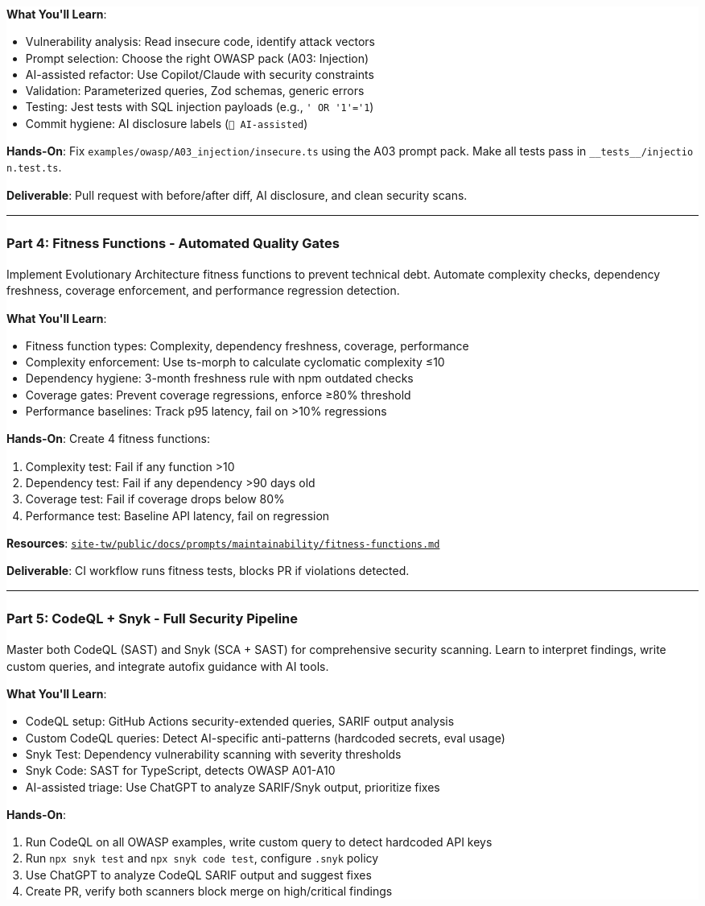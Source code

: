 **What You'll Learn**:
- Vulnerability analysis: Read insecure code, identify attack vectors
- Prompt selection: Choose the right OWASP pack (A03: Injection)
- AI-assisted refactor: Use Copilot/Claude with security constraints
- Validation: Parameterized queries, Zod schemas, generic errors
- Testing: Jest tests with SQL injection payloads (e.g., `' OR '1'='1`)
- Commit hygiene: AI disclosure labels (`🤖 AI-assisted`)

**Hands-On**: Fix `examples/owasp/A03_injection/insecure.ts` using the A03 prompt pack. Make all tests pass in `__tests__/injection.test.ts`.

**Deliverable**: Pull request with before/after diff, AI disclosure, and clean security scans.

---

### Part 4: Fitness Functions - Automated Quality Gates
Implement Evolutionary Architecture fitness functions to prevent technical debt. Automate complexity checks, dependency freshness, coverage enforcement, and performance regression detection.

**What You'll Learn**:
- Fitness function types: Complexity, dependency freshness, coverage, performance
- Complexity enforcement: Use ts-morph to calculate cyclomatic complexity ≤10
- Dependency hygiene: 3-month freshness rule with npm outdated checks
- Coverage gates: Prevent coverage regressions, enforce ≥80% threshold
- Performance baselines: Track p95 latency, fail on >10% regressions

**Hands-On**: Create 4 fitness functions:
1. Complexity test: Fail if any function >10
2. Dependency test: Fail if any dependency >90 days old
3. Coverage test: Fail if coverage drops below 80%
4. Performance test: Baseline API latency, fail on regression

**Resources**: [`site-tw/public/docs/prompts/maintainability/fitness-functions.md`](./prompts/maintainability/fitness-functions)

**Deliverable**: CI workflow runs fitness tests, blocks PR if violations detected.

---

### Part 5: CodeQL + Snyk - Full Security Pipeline
Master both CodeQL (SAST) and Snyk (SCA + SAST) for comprehensive security scanning. Learn to interpret findings, write custom queries, and integrate autofix guidance with AI tools.

**What You'll Learn**:
- CodeQL setup: GitHub Actions security-extended queries, SARIF output analysis
- Custom CodeQL queries: Detect AI-specific anti-patterns (hardcoded secrets, eval usage)
- Snyk Test: Dependency vulnerability scanning with severity thresholds
- Snyk Code: SAST for TypeScript, detects OWASP A01-A10
- AI-assisted triage: Use ChatGPT to analyze SARIF/Snyk output, prioritize fixes

**Hands-On**:
1. Run CodeQL on all OWASP examples, write custom query to detect hardcoded API keys
2. Run `npx snyk test` and `npx snyk code test`, configure `.snyk` policy
3. Use ChatGPT to analyze CodeQL SARIF output and suggest fixes
4. Create PR, verify both scanners block merge on high/critical findings
